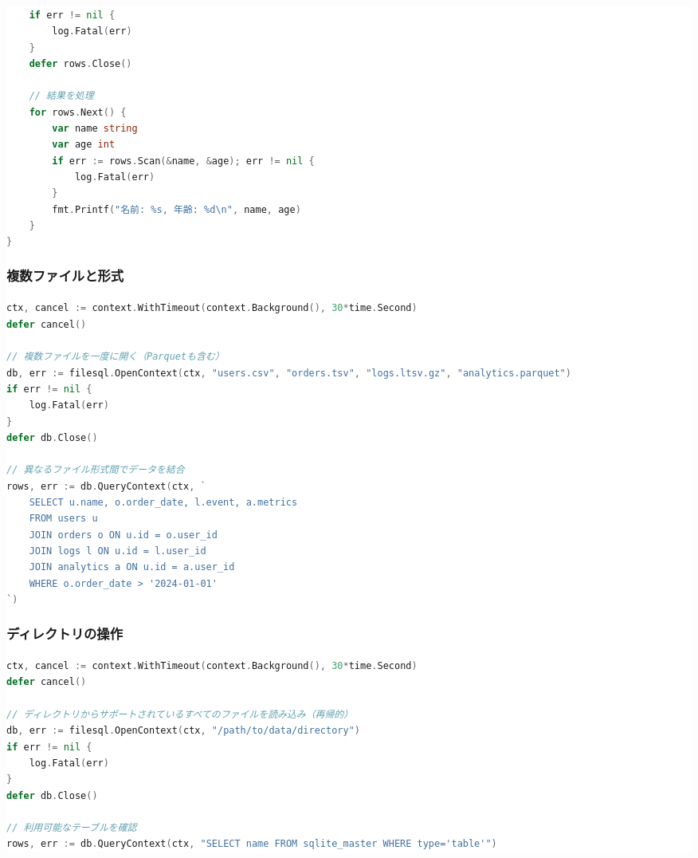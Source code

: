 ```go
    if err != nil {
        log.Fatal(err)
    }
    defer rows.Close()
    
    // 結果を処理
    for rows.Next() {
        var name string
        var age int
        if err := rows.Scan(&name, &age); err != nil {
            log.Fatal(err)
        }
        fmt.Printf("名前: %s, 年齢: %d\n", name, age)
    }
}
```

### 複数ファイルと形式

```go
ctx, cancel := context.WithTimeout(context.Background(), 30*time.Second)
defer cancel()

// 複数ファイルを一度に開く（Parquetも含む）
db, err := filesql.OpenContext(ctx, "users.csv", "orders.tsv", "logs.ltsv.gz", "analytics.parquet")
if err != nil {
    log.Fatal(err)
}
defer db.Close()

// 異なるファイル形式間でデータを結合
rows, err := db.QueryContext(ctx, `
    SELECT u.name, o.order_date, l.event, a.metrics
    FROM users u
    JOIN orders o ON u.id = o.user_id
    JOIN logs l ON u.id = l.user_id
    JOIN analytics a ON u.id = a.user_id
    WHERE o.order_date > '2024-01-01'
`)
```

### ディレクトリの操作

```go
ctx, cancel := context.WithTimeout(context.Background(), 30*time.Second)
defer cancel()

// ディレクトリからサポートされているすべてのファイルを読み込み（再帰的）
db, err := filesql.OpenContext(ctx, "/path/to/data/directory")
if err != nil {
    log.Fatal(err)
}
defer db.Close()

// 利用可能なテーブルを確認
rows, err := db.QueryContext(ctx, "SELECT name FROM sqlite_master WHERE type='table'")
```
